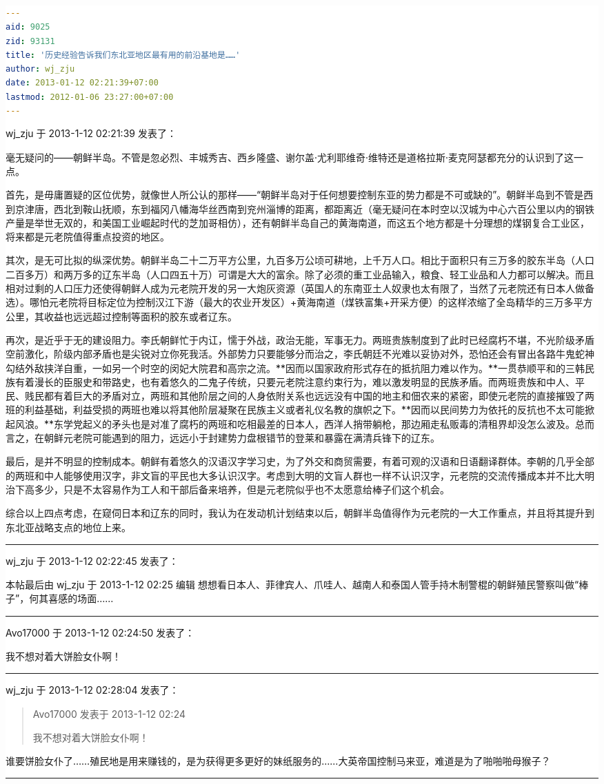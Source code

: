 ```yaml
---
aid: 9025
zid: 93131
title: '历史经验告诉我们东北亚地区最有用的前沿基地是……'
author: wj_zju
date: 2013-01-12 02:21:39+07:00
lastmod: 2012-01-06 23:27:00+07:00
---
```


wj_zju 于 2013-1-12 02:21:39 发表了：

毫无疑问的——朝鲜半岛。不管是忽必烈、丰城秀吉、西乡隆盛、谢尔盖·尤利耶维奇·维特还是道格拉斯·麦克阿瑟都充分的认识到了这一点。

首先，是毋庸置疑的区位优势，就像世人所公认的那样——“朝鲜半岛对于任何想要控制东亚的势力都是不可或缺的”。朝鲜半岛到不管是西到京津唐，西北到鞍山抚顺，东到福冈八幡海华丝西南到兖州淄博的距离，都距离近（毫无疑问在本时空以汉城为中心六百公里以内的钢铁产量是举世无双的，和美国工业崛起时代的芝加哥相仿），还有朝鲜半岛自己的黄海南道，而这五个地方都是十分理想的煤钢复合工业区，将来都是元老院值得重点投资的地区。

其次，是无可比拟的纵深优势。朝鲜半岛二十二万平方公里，九百多万公顷可耕地，上千万人口。相比于面积只有三万多的胶东半岛（人口二百多万）和两万多的辽东半岛（人口四五十万）可谓是大大的富余。除了必须的重工业品输入，粮食、轻工业品和人力都可以解决。而且相对过剩的人口压力还使得朝鲜人成为元老院开发的另一大炮灰资源（英国人的东南亚土人奴隶也太有限了，当然了元老院还有日本人做备选）。哪怕元老院将目标定位为控制汉江下游（最大的农业开发区）+黄海南道（煤铁富集+开采方便）的这样浓缩了全岛精华的三万多平方公里，其收益也远远超过控制等面积的胶东或者辽东。

再次，是近乎于无的建设阻力。李氏朝鲜忙于内讧，懦于外战，政治无能，军事无力。两班贵族制度到了此时已经腐朽不堪，不光阶级矛盾空前激化，阶级内部矛盾也是尖锐对立你死我活。外部势力只要能够分而治之，李氏朝廷不光难以妥协对外，恐怕还会有冒出各路牛鬼蛇神勾结外敌挟洋自重，一如另一个时空的闵妃大院君和高宗之流。**因而以国家政府形式存在的抵抗阻力难以作为。**一贯恭顺平和的三韩民族有着漫长的臣服史和带路史，也有着悠久的二鬼子传统，只要元老院注意约束行为，难以激发明显的民族矛盾。而两班贵族和中人、平民、贱民都有着巨大的矛盾对立，两班和其他阶层之间的人身依附关系也远远没有中国的地主和佃农来的紧密，即使元老院的直接摧毁了两班的利益基础，利益受损的两班也难以将其他阶层凝聚在民族主义或者礼仪名教的旗帜之下。**因而以民间势力为依托的反抗也不太可能掀起风浪。**东学党起义的矛头也是对准了腐朽的两班和吃相最差的日本人，西洋人捎带躺枪，那边厢走私贩毒的清租界却没怎么波及。总而言之，在朝鲜元老院可能遇到的阻力，远远小于封建势力盘根错节的登莱和暴露在满清兵锋下的辽东。

最后，是并不明显的控制成本。朝鲜有着悠久的汉语汉字学习史，为了外交和商贸需要，有着可观的汉语和日语翻译群体。李朝的几乎全部的两班和中人能够使用汉字，非文盲的平民也大多认识汉字。考虑到大明的文盲人群也一样不认识汉字，元老院的交流传播成本并不比大明治下高多少，只是不太容易作为工人和干部后备来培养，但是元老院似乎也不太愿意给棒子们这个机会。

综合以上四点考虑，在窥伺日本和辽东的同时，我认为在发动机计划结束以后，朝鲜半岛值得作为元老院的一大工作重点，并且将其提升到东北亚战略支点的地位上来。

---------

wj_zju 于 2013-1-12 02:22:45 发表了：

本帖最后由 wj\_zju 于 2013-1-12 02:25 编辑 想想看日本人、菲律宾人、爪哇人、越南人和泰国人管手持木制警棍的朝鲜殖民警察叫做“棒子”，何其喜感的场面……

---------

Avo17000 于 2013-1-12 02:24:50 发表了：

我不想对着大饼脸女仆啊！

---------

wj_zju 于 2013-1-12 02:28:04 发表了：

> Avo17000 发表于 2013-1-12 02:24
> 
> 我不想对着大饼脸女仆啊！



谁要饼脸女仆了……殖民地是用来赚钱的，是为获得更多更好的妹纸服务的……大英帝国控制马来亚，难道是为了啪啪啪母猴子？

---------
